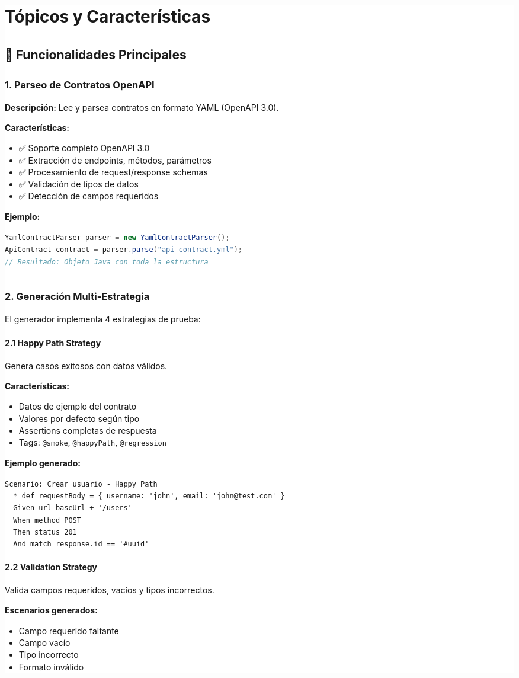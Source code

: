 # Tópicos y Características

## 🎯 Funcionalidades Principales

### 1. Parseo de Contratos OpenAPI

**Descripción:** Lee y parsea contratos en formato YAML (OpenAPI 3.0).

**Características:**
- ✅ Soporte completo OpenAPI 3.0
- ✅ Extracción de endpoints, métodos, parámetros
- ✅ Procesamiento de request/response schemas
- ✅ Validación de tipos de datos
- ✅ Detección de campos requeridos

**Ejemplo:**
```java
YamlContractParser parser = new YamlContractParser();
ApiContract contract = parser.parse("api-contract.yml");
// Resultado: Objeto Java con toda la estructura
```

---

### 2. Generación Multi-Estrategia

El generador implementa 4 estrategias de prueba:

#### 2.1 Happy Path Strategy
Genera casos exitosos con datos válidos.

**Características:**
- Datos de ejemplo del contrato
- Valores por defecto según tipo
- Assertions completas de respuesta
- Tags: `@smoke`, `@happyPath`, `@regression`

**Ejemplo generado:**
```gherkin
Scenario: Crear usuario - Happy Path
  * def requestBody = { username: 'john', email: 'john@test.com' }
  Given url baseUrl + '/users'
  When method POST
  Then status 201
  And match response.id == '#uuid'
```

#### 2.2 Validation Strategy
Valida campos requeridos, vacíos y tipos incorrectos.

**Escenarios generados:**
- Campo requerido faltante
- Campo vacío
- Tipo incorrecto
- Formato inválido
